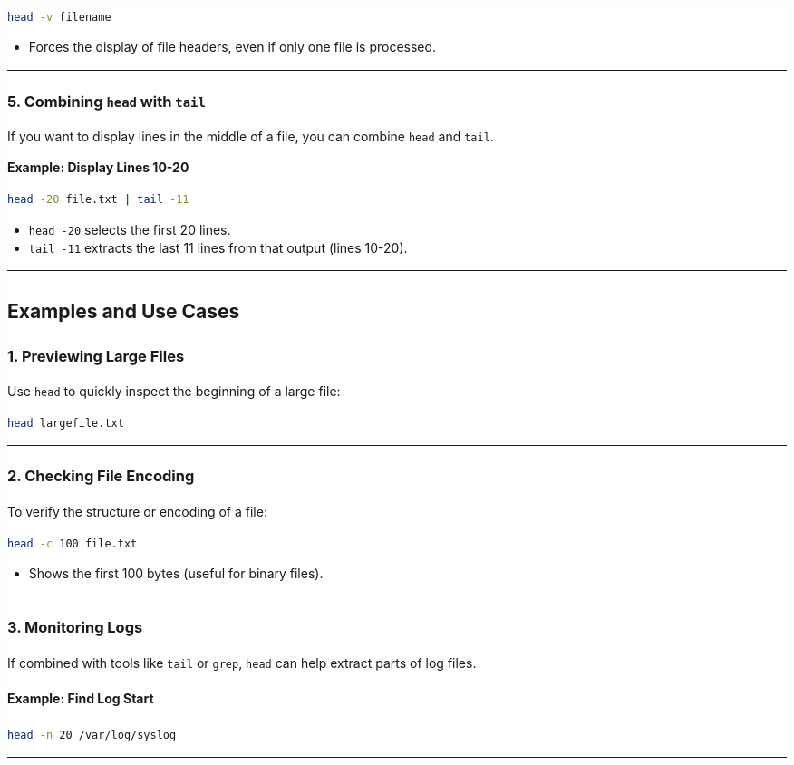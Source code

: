```bash
head -v filename
```

- Forces the display of file headers, even if only one file is processed.

---

### **5. Combining `head` with `tail`**

If you want to display lines in the middle of a file, you can combine `head` and `tail`.

**Example: Display Lines 10-20**

```bash
head -20 file.txt | tail -11
```

- `head -20` selects the first 20 lines.
- `tail -11` extracts the last 11 lines from that output (lines 10-20).

---

## **Examples and Use Cases**

### **1. Previewing Large Files**

Use `head` to quickly inspect the beginning of a large file:

```bash
head largefile.txt
```

---

### **2. Checking File Encoding**

To verify the structure or encoding of a file:

```bash
head -c 100 file.txt
```

- Shows the first 100 bytes (useful for binary files).

---

### **3. Monitoring Logs**

If combined with tools like `tail` or `grep`, `head` can help extract parts of log files.

#### Example: Find Log Start

```bash
head -n 20 /var/log/syslog
```

---
